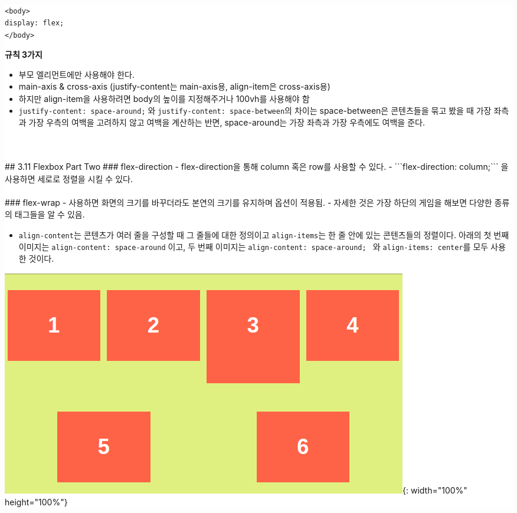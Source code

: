 ```
<body>
display: flex;
</body>
```
<b>규칙 3가지</b>
- 부모 엘리먼트에만 사용해야 한다.
- main-axis & cross-axis (justify-content는 main-axis용, align-item은 cross-axis용)
- 하지만 align-item을 사용하려면 body의 높이를 지정해주거나 100vh를 사용해야 함
- ```justify-content: space-around;``` 와 ```justify-content: space-between```의 차이는 space-between은 콘텐츠들을 묶고 봤을 때 가장 좌측과 가장 우측의 여백을 고려하지 않고 여백을 계산하는 반면, space-around는 가장 좌측과 가장 우측에도 여백을 준다.
<br>
<br>
## 3.11 Flexbox Part Two
### flex-direction
- flex-direction을 통해 column 혹은 row를 사용할 수 있다.
- ```flex-direction: column;``` 을 사용하면 세로로 정렬을 시킬 수 있다.
<br>
<br>
### flex-wrap
- 사용하면 화면의 크기를 바꾸더라도 본연의 크기를 유지하며 옵션이 적용됨.
- 자세한 것은 가장 하단의 게임을 해보면 다양한 종류의 태그들을 알 수 있음.

- ```align-content```는 콘텐츠가 여러 줄을 구성할 때 그 줄들에 대한 정의이고 ```align-items```는 한 줄 안에 있는 콘텐츠들의 정렬이다. 아래의 첫 번째 이미지는 ```align-content: space-around``` 이고, 두 번째 이미지는 ```align-content: space-around; ``` 와 ```align-items: center```를 모두 사용한 것이다.

![align-content에서 space-around로 설정한 이미지](../../assets/images/posts/20221005_alignContent.png){: width="100%" height="100%"}